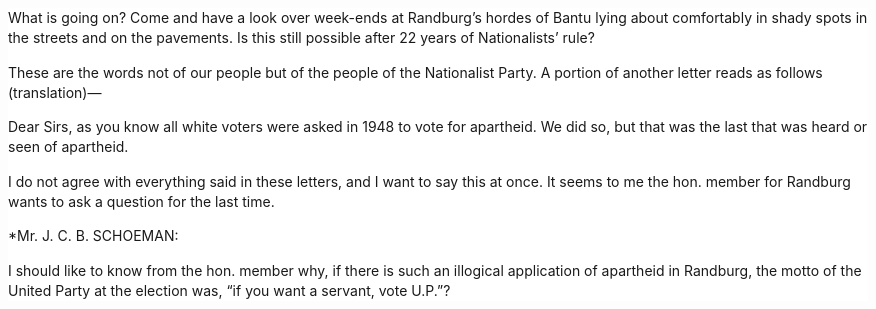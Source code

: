 <p>What is going on&#x003F; Come and have a look over week-ends at Randburg&#x2019;s hordes of Bantu lying about comfortably in shady spots in the streets and on the pavements. Is this still possible after 22 years of Nationalists&#x2019; rule&#x003F;</p>

<p>These are the words not of our people but of the people of the Nationalist Party. A portion of another letter reads as follows (translation)&#x2014;</p>

<p>Dear Sirs, as you know all white voters were asked in 1948 to vote for apartheid. We did so, but that was the last that was heard or seen of apartheid.</p>

<p>I do not agree with everything said in these letters, and I want to say this at once. It seems to me the hon. member for Randburg wants to ask a question for the last time.</p>

</speech>

<speech by="#schoeman">

<from>*Mr. <person refersTo="hansard_za">J. C. B. SCHOEMAN</person>:</from>

<p>I should like to know from the hon. member why, if there is such an illogical application of apartheid in Randburg, the motto of the United Party at the election was, &#x201C;if you want a servant, vote U.P.&#x201D;&#x003F;</p>

</speech>

